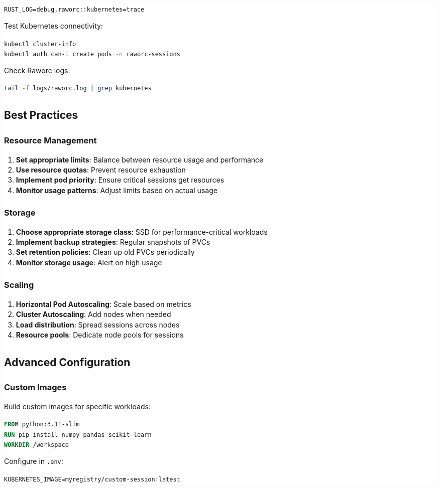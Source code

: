 ```env
RUST_LOG=debug,raworc::kubernetes=trace
```

Test Kubernetes connectivity:

```bash
kubectl cluster-info
kubectl auth can-i create pods -n raworc-sessions
```

Check Raworc logs:

```bash
tail -f logs/raworc.log | grep kubernetes
```

## Best Practices

### Resource Management

1. **Set appropriate limits**: Balance between resource usage and performance
2. **Use resource quotas**: Prevent resource exhaustion
3. **Implement pod priority**: Ensure critical sessions get resources
4. **Monitor usage patterns**: Adjust limits based on actual usage

### Storage

1. **Choose appropriate storage class**: SSD for performance-critical workloads
2. **Implement backup strategies**: Regular snapshots of PVCs
3. **Set retention policies**: Clean up old PVCs periodically
4. **Monitor storage usage**: Alert on high usage

### Scaling

1. **Horizontal Pod Autoscaling**: Scale based on metrics
2. **Cluster Autoscaling**: Add nodes when needed
3. **Load distribution**: Spread sessions across nodes
4. **Resource pools**: Dedicate node pools for sessions

## Advanced Configuration

### Custom Images

Build custom images for specific workloads:

```dockerfile
FROM python:3.11-slim
RUN pip install numpy pandas scikit-learn
WORKDIR /workspace
```

Configure in `.env`:

```env
KUBERNETES_IMAGE=myregistry/custom-session:latest
```
